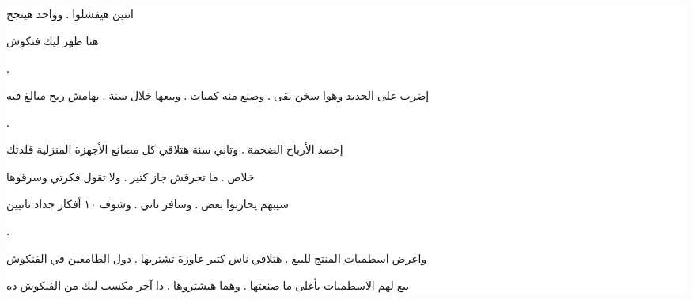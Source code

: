 اتنين هيفشلوا . وواحد هينجح

هنا ظهر ليك فنكوش

.

إضرب على الحديد وهوا سخن بقى . وصنع منه كميات . وبيعها
خلال سنة . بهامش ربح مبالغ فيه

.

إحصد الأرباح الضخمة . وتاني سنة هتلاقي كل مصانع الأجهزة
المنزلية قلدتك

خلاص . ما تحرقش جاز كتير . ولا تقول فكرتي وسرقوها

سيبهم يحاربوا بعض . وسافر تاني . وشوف ١٠ أفكار جداد
تانيين

.

واعرض اسطمبات المنتج للبيع . هتلاقي ناس كتير عاوزة
تشتريها . دول الطامعين في الفنكوش

بيع لهم الاسطمبات بأغلى ما صنعتها . وهما هيشتروها . دا
آخر مكسب ليك من الفنكوش ده
